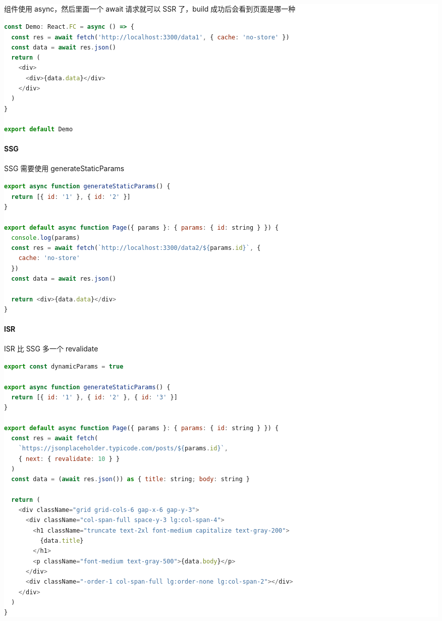 组件使用 async，然后里面一个 await 请求就可以 SSR 了，build 成功后会看到页面是哪一种

```js
const Demo: React.FC = async () => {
  const res = await fetch('http://localhost:3300/data1', { cache: 'no-store' })
  const data = await res.json()
  return (
    <div>
      <div>{data.data}</div>
    </div>
  )
}

export default Demo
```

#### SSG

SSG 需要使用 generateStaticParams

```js
export async function generateStaticParams() {
  return [{ id: '1' }, { id: '2' }]
}

export default async function Page({ params }: { params: { id: string } }) {
  console.log(params)
  const res = await fetch(`http://localhost:3300/data2/${params.id}`, {
    cache: 'no-store'
  })
  const data = await res.json()

  return <div>{data.data}</div>
}
```

#### ISR

ISR 比 SSG 多一个 revalidate

```js
export const dynamicParams = true

export async function generateStaticParams() {
  return [{ id: '1' }, { id: '2' }, { id: '3' }]
}

export default async function Page({ params }: { params: { id: string } }) {
  const res = await fetch(
    `https://jsonplaceholder.typicode.com/posts/${params.id}`,
    { next: { revalidate: 10 } }
  )
  const data = (await res.json()) as { title: string; body: string }

  return (
    <div className="grid grid-cols-6 gap-x-6 gap-y-3">
      <div className="col-span-full space-y-3 lg:col-span-4">
        <h1 className="truncate text-2xl font-medium capitalize text-gray-200">
          {data.title}
        </h1>
        <p className="font-medium text-gray-500">{data.body}</p>
      </div>
      <div className="-order-1 col-span-full lg:order-none lg:col-span-2"></div>
    </div>
  )
}
```
